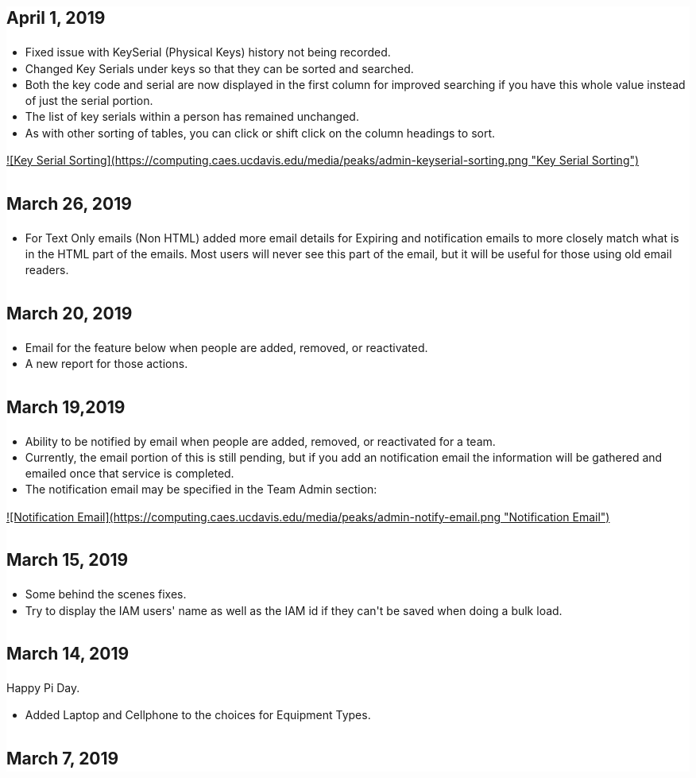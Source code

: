 ## April 1, 2019

- Fixed issue with KeySerial (Physical Keys) history not being recorded.
- Changed Key Serials under keys so that they can be sorted and searched.
- Both the key code and serial are now displayed in the first column for improved searching if you have this whole value instead of just the serial portion.
- The list of key serials within a person has remained unchanged.
- As with other sorting of tables, you can click or shift click on the column headings to sort.

<a href="/media/peaks/admin-keyserial-sorting.png">
![Key Serial Sorting](https://computing.caes.ucdavis.edu/media/peaks/admin-keyserial-sorting.png "Key Serial Sorting")
</a>

## March 26, 2019

- For Text Only emails (Non HTML) added more email details for Expiring and notification emails to more closely match what is in the HTML part of the emails. Most users will never see this part of the email, but it will be useful for those using old email readers.

## March 20, 2019

- Email for the feature below when people are added, removed, or reactivated.
- A new report for those actions.

## March 19,2019

- Ability to be notified by email when people are added, removed, or reactivated for a team.
- Currently, the email portion of this is still pending, but if you add an notification email the information will be gathered and emailed once that service is completed.
- The notification email may be specified in the Team Admin section:

<a href="/peaks/admin-notify-email.png">
![Notification Email](https://computing.caes.ucdavis.edu/media/peaks/admin-notify-email.png "Notification Email")
</a>

## March 15, 2019

- Some behind the scenes fixes.
- Try to display the IAM users' name as well as the IAM id if they can't be saved when doing a bulk load.

## March 14, 2019

Happy Pi Day.

- Added Laptop and Cellphone to the choices for Equipment Types.

## March 7, 2019
